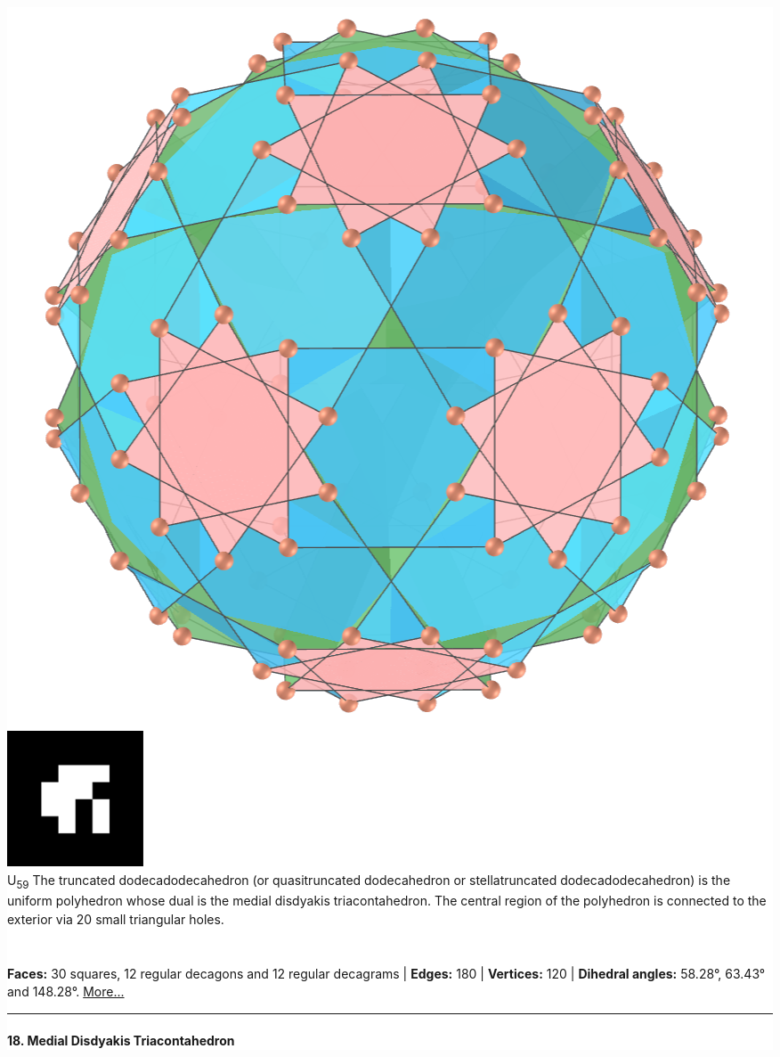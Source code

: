 <a href="vr/truncated_dodecadodecahedron.htm" target="_blank" title="3D model" class="fotoA"><img src="ar/73A.png" class="foto"></a><img src="ar/73.png" class="qr">
 <br><span class="titulo">U<sub>59</sub></span> The truncated dodecadodecahedron (or quasitruncated dodecahedron or stellatruncated dodecadodecahedron) is the uniform polyhedron whose dual is the medial disdyakis triacontahedron. The central region of the polyhedron is connected to the exterior via 20 small triangular holes.  
<br><br><b>Faces:</b> 30 squares, 12 regular decagons and 12 regular decagrams | <b>Edges:</b> 180 | <b>Vertices:</b> 120 | <b>Dihedral angles:</b> 58.28°, 63.43° and 148.28°. <a href="https://en.wikipedia.org/wiki/Truncated_dodecadodecahedron" target="_blank">More...</a>
<hr>
<h4>18. Medial Disdyakis Triacontahedron</h4>
